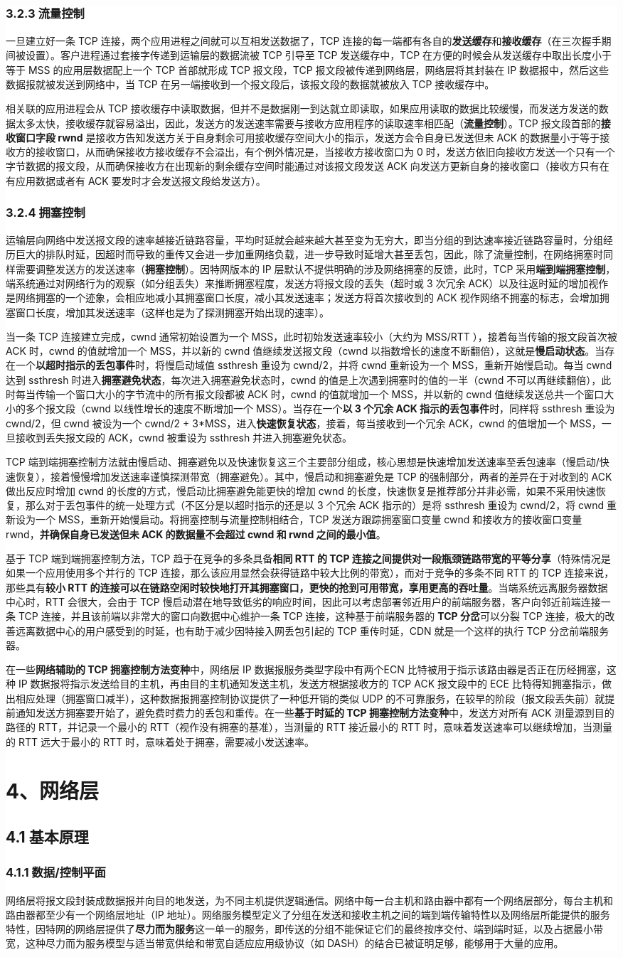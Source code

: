 ### 3.2.3 流量控制

一旦建立好一条 TCP 连接，两个应用进程之间就可以互相发送数据了，TCP 连接的每一端都有各自的**发送缓存**和**接收缓存**（在三次握手期间被设置）。客户进程通过套接字传递到运输层的数据流被 TCP 引导至 TCP 发送缓存中，TCP 在方便的时候会从发送缓存中取出长度小于等于 MSS 的应用层数据配上一个 TCP 首部就形成 TCP 报文段，TCP 报文段被传递到网络层，网络层将其封装在 IP 数据报中，然后这些数据报就被发送到网络中，当 TCP 在另一端接收到一个报文段后，该报文段的数据就被放入 TCP 接收缓存中。

相关联的应用进程会从 TCP 接收缓存中读取数据，但并不是数据刚一到达就立即读取，如果应用读取的数据比较缓慢，而发送方发送的数据太多太快，接收缓存就容易溢出，因此，发送方的发送速率需要与接收方应用程序的读取速率相匹配（**流量控制**）。TCP 报文段首部的**接收窗口字段 rwnd** 是接收方告知发送方关于自身剩余可用接收缓存空间大小的指示，发送方会令自身已发送但未 ACK 的数据量小于等于接收方的接收窗口，从而确保接收方接收缓存不会溢出，有个例外情况是，当接收方接收窗口为 0 时，发送方依旧向接收方发送一个只有一个字节数据的报文段，从而确保接收方在出现新的剩余缓存空间时能通过对该报文段发送 ACK 向发送方更新自身的接收窗口（接收方只有在有应用数据或者有 ACK 要发时才会发送报文段给发送方）。

### 3.2.4 拥塞控制

运输层向网络中发送报文段的速率越接近链路容量，平均时延就会越来越大甚至变为无穷大，即当分组的到达速率接近链路容量时，分组经历巨大的排队时延，因超时而导致的重传又会进一步加重网络负载，进一步导致时延增大甚至丢包，因此，除了流量控制，在网络拥塞时同样需要调整发送方的发送速率（**拥塞控制**）。因特网版本的 IP 层默认不提供明确的涉及网络拥塞的反馈，此时，TCP 采用**端到端拥塞控制**，端系统通过对网络行为的观察（如分组丢失）来推断拥塞程度，发送方将报文段的丢失（超时或 3 次冗余 ACK）以及往返时延的增加视作是网络拥塞的一个迹象，会相应地减小其拥塞窗口长度，减小其发送速率；发送方将首次接收到的 ACK 视作网络不拥塞的标志，会增加拥塞窗口长度，增加其发送速率（这样也是为了探测拥塞开始出现的速率）。

当一条 TCP 连接建立完成，cwnd 通常初始设置为一个 MSS，此时初始发送速率较小（大约为 MSS/RTT ），接着每当传输的报文段首次被 ACK 时，cwnd 的值就增加一个 MSS，并以新的 cwnd 值继续发送报文段（cwnd 以指数增长的速度不断翻倍），这就是**慢启动状态**。当存在一个**以超时指示的丢包事件**时，将慢启动域值 ssthresh 重设为 cwnd/2，并将 cwnd 重新设为一个 MSS，重新开始慢启动。每当 cwnd 达到 ssthresh 时进入**拥塞避免状态**，每次进入拥塞避免状态时，cwnd 的值是上次遇到拥塞时的值的一半（cwnd 不可以再继续翻倍），此时每当传输一个窗口大小的字节流中的所有报文段都被 ACK 时，cwnd 的值就增加一个 MSS，并以新的 cwnd 值继续发送总共一个窗口大小的多个报文段（cwnd 以线性增长的速度不断增加一个 MSS）。当存在一个**以 3 个冗余 ACK 指示的丢包事件**时，同样将 ssthresh 重设为 cwnd/2，但 cwnd 被设为一个 cwnd/2 + 3*MSS，进入**快速恢复状态**，接着，每当接收到一个冗余 ACK，cwnd 的值增加一个 MSS，一旦接收到丢失报文段的 ACK，cwnd 被重设为 ssthresh 并进入拥塞避免状态。

TCP 端到端拥塞控制方法就由慢启动、拥塞避免以及快速恢复这三个主要部分组成，核心思想是快速增加发送速率至丢包速率（慢启动/快速恢复），接着慢慢增加发送速率谨慎探测带宽（拥塞避免）。其中，慢启动和拥塞避免是 TCP 的强制部分，两者的差异在于对收到的 ACK 做出反应时增加 cwnd 的长度的方式，慢启动比拥塞避免能更快的增加 cwnd 的长度，快速恢复是推荐部分并非必需，如果不采用快速恢复，那么对于丢包事件的统一处理方式（不区分是以超时指示的还是以 3 个冗余 ACK 指示的）是将 ssthresh 重设为 cwnd/2，将 cwnd 重新设为一个 MSS，重新开始慢启动。将拥塞控制与流量控制相结合，TCP 发送方跟踪拥塞窗口变量 cwnd 和接收方的接收窗口变量 rwnd，**并确保自身已发送但未 ACK 的数据量不会超过 cwnd 和 rwnd 之间的最小值**。

基于 TCP 端到端拥塞控制方法，TCP 趋于在竞争的多条具备**相同 RTT 的 TCP 连接之间提供对一段瓶颈链路带宽的平等分享**（特殊情况是如果一个应用使用多个并行的 TCP 连接，那么该应用显然会获得链路中较大比例的带宽），而对于竞争的多条不同 RTT 的 TCP 连接来说，那些具有**较小 RTT 的连接可以在链路空闲时较快地打开其拥塞窗口，更快的抢到可用带宽，享用更高的吞吐量**。当端系统远离服务器数据中心时，RTT 会很大，会由于 TCP 慢启动潜在地导致低劣的响应时间，因此可以考虑部署邻近用户的前端服务器，客户向邻近前端连接一条 TCP 连接，并且该前端以非常大的窗口向数据中心维护一条 TCP 连接，这种基于前端服务器的 **TCP 分岔**可以分裂 TCP 连接，极大的改善远离数据中心的用户感受到的时延，也有助于减少因特接入网丢包引起的 TCP 重传时延，CDN 就是一个这样的执行 TCP 分岔前端服务器。

在一些**网络辅助的 TCP 拥塞控制方法变种**中，网络层 IP 数据报服务类型字段中有两个ECN 比特被用于指示该路由器是否正在历经拥塞，这种 IP 数据报将指示发送给目的主机，再由目的主机通知发送主机，发送方根据接收方的 TCP ACK 报文段中的 ECE 比特得知拥塞指示，做出相应处理（拥塞窗口减半），这种数据报拥塞控制协议提供了一种低开销的类似 UDP 的不可靠服务，在较早的阶段（报文段丢失前）就提前通知发送方拥塞要开始了，避免费时费力的丢包和重传。在一些**基于时延的 TCP 拥塞控制方法变种**中，发送方对所有 ACK 测量源到目的路径的 RTT，并记录一个最小的 RTT（视作没有拥塞的基准），当测量的 RTT 接近最小的 RTT 时，意味着发送速率可以继续增加，当测量的 RTT 远大于最小的 RTT 时，意味着处于拥塞，需要减小发送速率。



# 4、网络层

## 4.1 基本原理

### 4.1.1 数据/控制平面

网络层将报文段封装成数据报并向目的地发送，为不同主机提供逻辑通信。网络中每一台主机和路由器中都有一个网络层部分，每台主机和路由器都至少有一个网络层地址（IP 地址）。网络服务模型定义了分组在发送和接收主机之间的端到端传输特性以及网络层所能提供的服务特性，因特网的网络层提供了**尽力而为服务**这一单一的服务，即传送的分组不能保证它们的最终按序交付、端到端时延，以及占据最小带宽，这种尽力而为服务模型与适当带宽供给和带宽自适应应用级协议（如 DASH）的结合已被证明足够，能够用于大量的应用。
